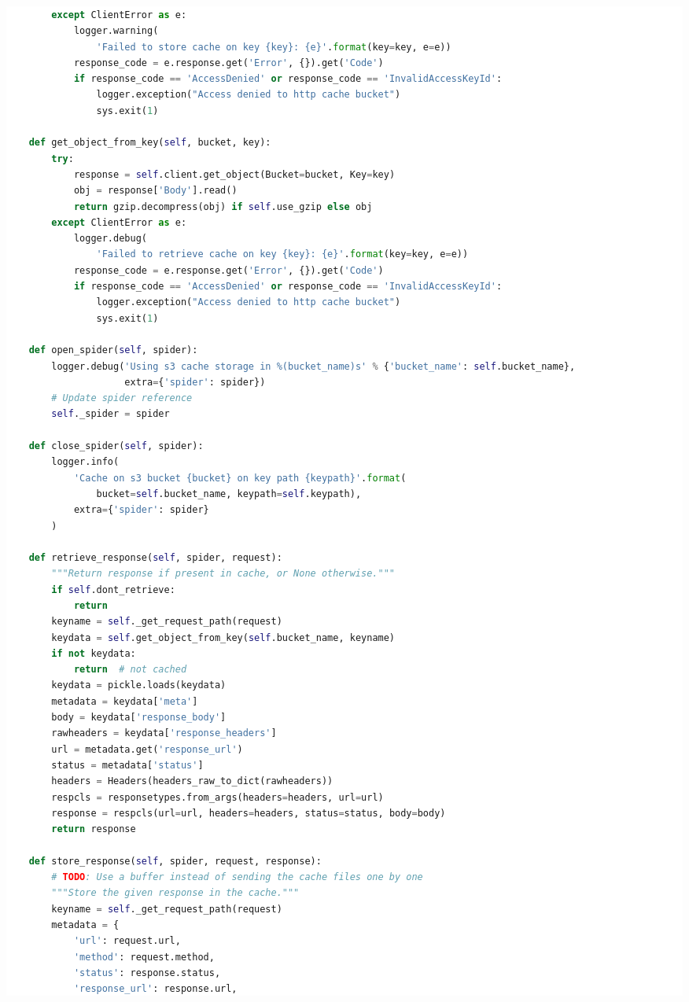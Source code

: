 ```python
        except ClientError as e:
            logger.warning(
                'Failed to store cache on key {key}: {e}'.format(key=key, e=e))
            response_code = e.response.get('Error', {}).get('Code')
            if response_code == 'AccessDenied' or response_code == 'InvalidAccessKeyId':
                logger.exception("Access denied to http cache bucket")
                sys.exit(1)

    def get_object_from_key(self, bucket, key):
        try:
            response = self.client.get_object(Bucket=bucket, Key=key)
            obj = response['Body'].read()
            return gzip.decompress(obj) if self.use_gzip else obj
        except ClientError as e:
            logger.debug(
                'Failed to retrieve cache on key {key}: {e}'.format(key=key, e=e))
            response_code = e.response.get('Error', {}).get('Code')
            if response_code == 'AccessDenied' or response_code == 'InvalidAccessKeyId':
                logger.exception("Access denied to http cache bucket")
                sys.exit(1)

    def open_spider(self, spider):
        logger.debug('Using s3 cache storage in %(bucket_name)s' % {'bucket_name': self.bucket_name},
                     extra={'spider': spider})
        # Update spider reference
        self._spider = spider

    def close_spider(self, spider):
        logger.info(
            'Cache on s3 bucket {bucket} on key path {keypath}'.format(
                bucket=self.bucket_name, keypath=self.keypath),
            extra={'spider': spider}
        )

    def retrieve_response(self, spider, request):
        """Return response if present in cache, or None otherwise."""
        if self.dont_retrieve:
            return
        keyname = self._get_request_path(request)
        keydata = self.get_object_from_key(self.bucket_name, keyname)
        if not keydata:
            return  # not cached
        keydata = pickle.loads(keydata)
        metadata = keydata['meta']
        body = keydata['response_body']
        rawheaders = keydata['response_headers']
        url = metadata.get('response_url')
        status = metadata['status']
        headers = Headers(headers_raw_to_dict(rawheaders))
        respcls = responsetypes.from_args(headers=headers, url=url)
        response = respcls(url=url, headers=headers, status=status, body=body)
        return response

    def store_response(self, spider, request, response):
        # TODO: Use a buffer instead of sending the cache files one by one
        """Store the given response in the cache."""
        keyname = self._get_request_path(request)
        metadata = {
            'url': request.url,
            'method': request.method,
            'status': response.status,
            'response_url': response.url,
```
